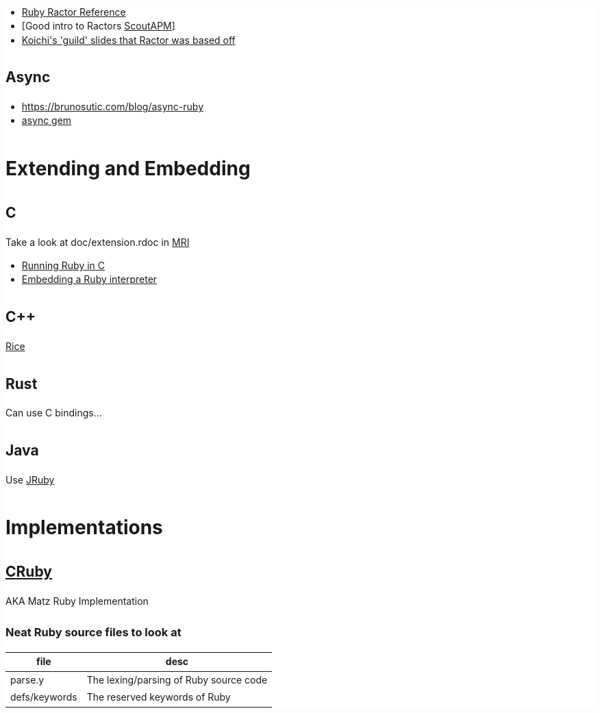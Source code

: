 - [Ruby Ractor Reference](https://docs.ruby-lang.org/en/master/Ractor.html)
- [Good intro to Ractors [ScoutAPM](https://scoutapm.com/blog/ruby-ractor)]
- [Koichi's 'guild' slides that Ractor was based off](https://www.atdot.net/~ko1/activities/2016_rubykaigi.pdf)


## Async

- <https://brunosutic.com/blog/async-ruby>
- [async gem](https://github.com/socketry/async)


# Extending and Embedding


## C

Take a look at doc/extension.rdoc in [MRI](https://github.com/ruby/ruby/blob/master/doc/extension.rdoc)

- [Running Ruby in C](https://silverhammermba.github.io/emberb/embed/)
- [Embedding a Ruby interpreter](https://www.linuxtopia.org/online_books/programming_books/ruby_tutorial/Extending_Ruby_Embedding_a_Ruby_Interpreter.html)


## C++

[Rice](https://github.com/jasonroelofs/rice)


## Rust

Can use C bindings...


## Java

Use [JRuby](https://www.jruby.org)


# Implementations


## [CRuby](https://github.com/ruby/ruby)

AKA Matz Ruby Implementation


### Neat Ruby source files to look at

| file          | desc                                   |
|------------- |-------------------------------------- |
| parse.y       | The lexing/parsing of Ruby source code |
| defs/keywords | The reserved keywords of Ruby          |
